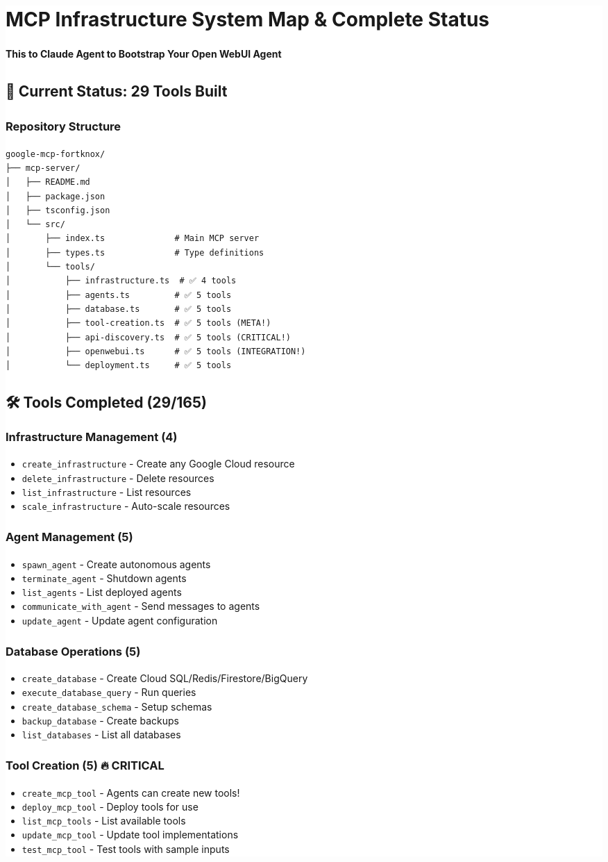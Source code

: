 # MCP Infrastructure System Map & Complete Status
**This to Claude Agent to Bootstrap Your Open WebUI Agent**

## 🚀 Current Status: 29 Tools Built

### Repository Structure
```
google-mcp-fortknox/
├── mcp-server/
│   ├── README.md
│   ├── package.json
│   ├── tsconfig.json
│   └── src/
│       ├── index.ts              # Main MCP server
│       ├── types.ts              # Type definitions  
│       └── tools/
│           ├── infrastructure.ts  # ✅ 4 tools
│           ├── agents.ts         # ✅ 5 tools
│           ├── database.ts       # ✅ 5 tools
│           ├── tool-creation.ts  # ✅ 5 tools (META!)
│           ├── api-discovery.ts  # ✅ 5 tools (CRITICAL!)
│           ├── openwebui.ts      # ✅ 5 tools (INTEGRATION!)
│           └── deployment.ts     # ✅ 5 tools
```

## 🛠️ Tools Completed (29/165)

### Infrastructure Management (4)
- `create_infrastructure` - Create any Google Cloud resource
- `delete_infrastructure` - Delete resources
- `list_infrastructure` - List resources
- `scale_infrastructure` - Auto-scale resources

### Agent Management (5) 
- `spawn_agent` - Create autonomous agents
- `terminate_agent` - Shutdown agents
- `list_agents` - List deployed agents
- `communicate_with_agent` - Send messages to agents
- `update_agent` - Update agent configuration

### Database Operations (5)
- `create_database` - Create Cloud SQL/Redis/Firestore/BigQuery
- `execute_database_query` - Run queries
- `create_database_schema` - Setup schemas
- `backup_database` - Create backups
- `list_databases` - List all databases

### Tool Creation (5) 🔥 **CRITICAL**
- `create_mcp_tool` - Agents can create new tools!
- `deploy_mcp_tool` - Deploy tools for use
- `list_mcp_tools` - List available tools
- `update_mcp_tool` - Update tool implementations
- `test_mcp_tool` - Test tools with sample inputs
